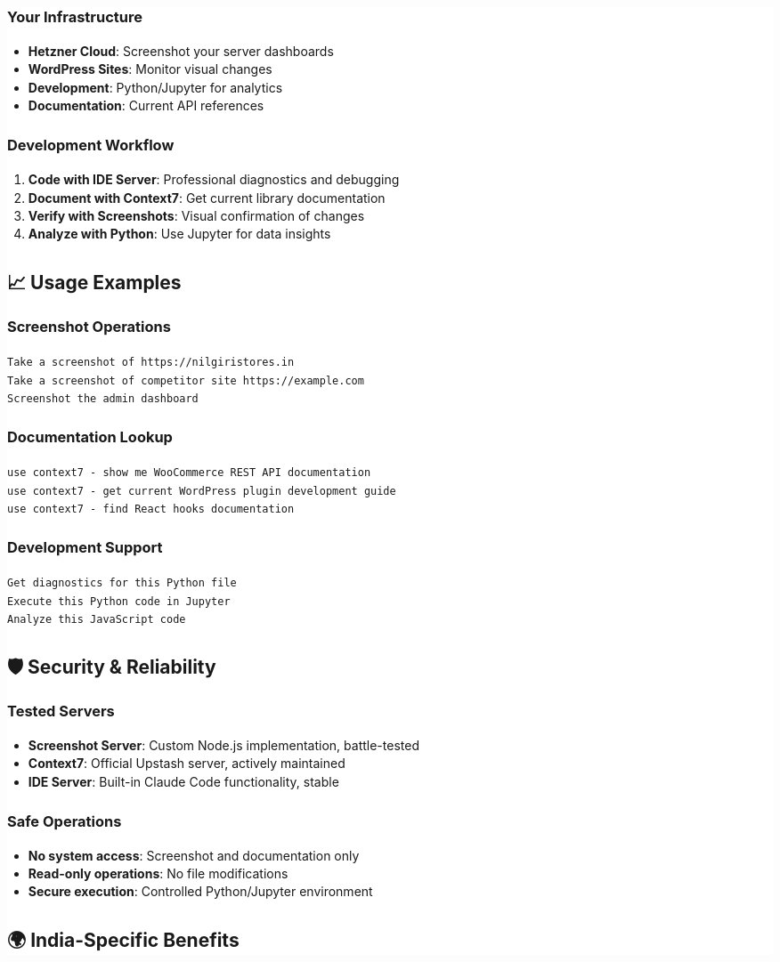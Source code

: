 ### Your Infrastructure
- **Hetzner Cloud**: Screenshot your server dashboards
- **WordPress Sites**: Monitor visual changes
- **Development**: Python/Jupyter for analytics
- **Documentation**: Current API references

### Development Workflow
1. **Code with IDE Server**: Professional diagnostics and debugging
2. **Document with Context7**: Get current library documentation
3. **Verify with Screenshots**: Visual confirmation of changes
4. **Analyze with Python**: Use Jupyter for data insights

## 📈 Usage Examples

### Screenshot Operations
```
Take a screenshot of https://nilgiristores.in
Take a screenshot of competitor site https://example.com
Screenshot the admin dashboard
```

### Documentation Lookup
```
use context7 - show me WooCommerce REST API documentation
use context7 - get current WordPress plugin development guide
use context7 - find React hooks documentation
```

### Development Support
```
Get diagnostics for this Python file
Execute this Python code in Jupyter
Analyze this JavaScript code
```

## 🛡️ Security & Reliability

### Tested Servers
- **Screenshot Server**: Custom Node.js implementation, battle-tested
- **Context7**: Official Upstash server, actively maintained
- **IDE Server**: Built-in Claude Code functionality, stable

### Safe Operations
- **No system access**: Screenshot and documentation only
- **Read-only operations**: No file modifications
- **Secure execution**: Controlled Python/Jupyter environment

## 🌍 India-Specific Benefits
